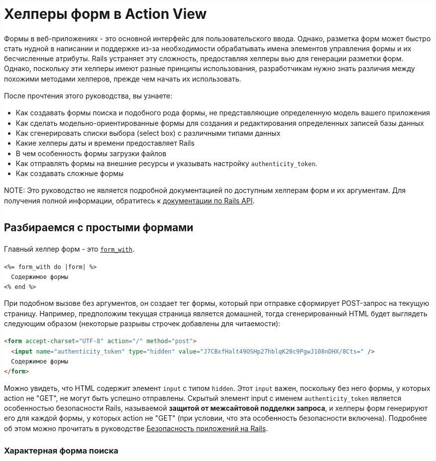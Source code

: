 Хелперы форм в Action View
==========================

Формы в веб-приложениях - это основной интерфейс для пользовательского ввода. Однако, разметка форм может быстро стать нудной в написании и поддержке из-за необходимости обрабатывать имена элементов управления формы и их бесчисленные атрибуты. Rails устраняет эту сложность, предоставляя хелперы вью для генерации разметки форм. Однако, поскольку эти хелперы имеют разные принципы использования, разработчикам нужно знать различия между похожими методами хелперов, прежде чем начать их использовать.

После прочтения этого руководства, вы узнаете:

* Как создавать формы поиска и подобного рода формы, не представляющие определенную модель вашего приложения
* Как сделать модельно-ориентированные формы для создания и редактирования определенных записей базы данных
* Как сгенерировать списки выбора (select box) с различными типами данных
* Какие хелперы даты и времени предоставляет Rails
* В чем особенность формы загрузки файлов
* Как отправлять формы на внешние ресурсы и указывать настройку `authenticity_token`.
* Как создавать сложные формы

NOTE: Это руководство не является подробной документацией по доступным хелперам форм и их аргументам. Для получения полной информации, обратитесь к [документации по Rails API](http://api.rubyonrails.org/).

Разбираемся с простыми формами
------------------------------

Главный хелпер форм - это [`form_with`](https://api.rubyonrails.org/classes/ActionView/Helpers/FormHelper.html#method-i-form_with).

```erb
<%= form_with do |form| %>
  Содержимое формы
<% end %>
```

При подобном вызове без аргументов, он создает тег формы, который при отправке сформирует POST-запрос на текущую страницу. Например, предположим текущая страница является домашней, тогда сгенерированный HTML будет выглядеть следующим образом (некоторые разрывы строчек добавлены для читаемости):

```html
<form accept-charset="UTF-8" action="/" method="post">
  <input name="authenticity_token" type="hidden" value="J7CBxfHalt49OSHp27hblqK20c9PgwJ108nDHX/8Cts=" />
  Содержимое формы
</form>
```

Можно увидеть, что HTML содержит элемент `input` с типом `hidden`. Этот `input` важен, поскольку без него формы, у которых action не "GET", не могут быть успешно отправлены. Скрытый элемент input с именем `authenticity_token` является особенностью безопасности Rails, называемой **защитой от межсайтовой подделки запроса**, и хелперы форм генерируют его для каждой формы, у которых action не "GET" (при условии, что эта особенность безопасности включена). Подробнее об этом можно прочитать в руководстве [Безопасность приложений на Rails](/security#cross-site-request-forgery-csrf).

### Характерная форма поиска
